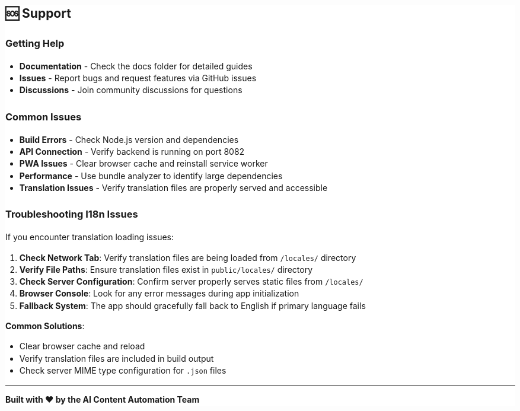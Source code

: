 ## 🆘 Support

### Getting Help
- **Documentation** - Check the docs folder for detailed guides
- **Issues** - Report bugs and request features via GitHub issues
- **Discussions** - Join community discussions for questions

### Common Issues
- **Build Errors** - Check Node.js version and dependencies
- **API Connection** - Verify backend is running on port 8082
- **PWA Issues** - Clear browser cache and reinstall service worker
- **Performance** - Use bundle analyzer to identify large dependencies
- **Translation Issues** - Verify translation files are properly served and accessible

### Troubleshooting I18n Issues
If you encounter translation loading issues:

1. **Check Network Tab**: Verify translation files are being loaded from `/locales/` directory
2. **Verify File Paths**: Ensure translation files exist in `public/locales/` directory
3. **Check Server Configuration**: Confirm server properly serves static files from `/locales/`
4. **Browser Console**: Look for any error messages during app initialization
5. **Fallback System**: The app should gracefully fall back to English if primary language fails

**Common Solutions**:
- Clear browser cache and reload
- Verify translation files are included in build output
- Check server MIME type configuration for `.json` files

---

**Built with ❤️ by the AI Content Automation Team**
